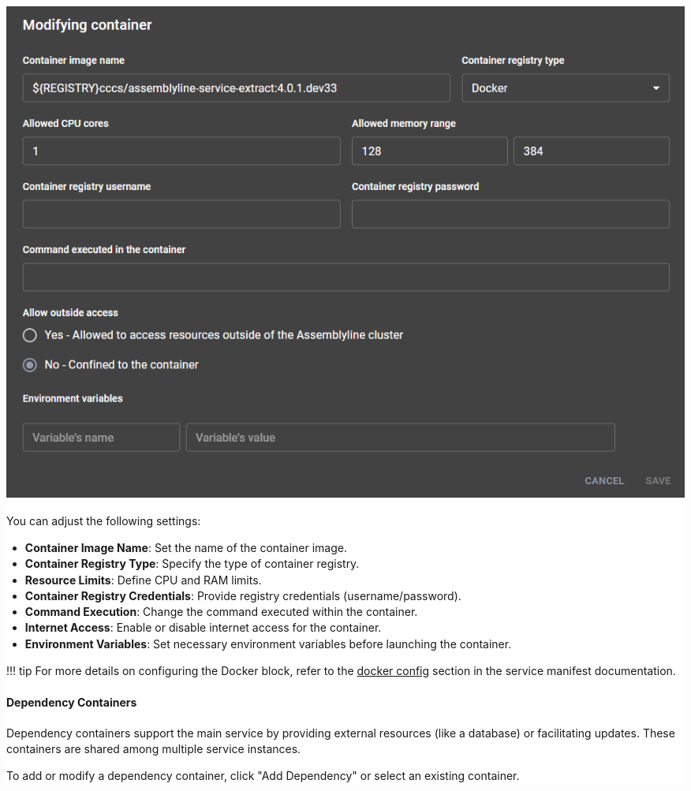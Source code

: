 ![Service detail container edit](./images/service_detail_container_edit.png)

You can adjust the following settings:

- **Container Image Name**: Set the name of the container image.
- **Container Registry Type**: Specify the type of container registry.
- **Resource Limits**: Define CPU and RAM limits.
- **Container Registry Credentials**: Provide registry credentials (username/password).
- **Command Execution**: Change the command executed within the container.
- **Internet Access**: Enable or disable internet access for the container.
- **Environment Variables**: Set necessary environment variables before launching the container.

!!! tip
    For more details on configuring the Docker block, refer to the [docker config](../../developer_manual/services/advanced/service_manifest/#docker-config) section in the service manifest documentation.

#### Dependency Containers

Dependency containers support the main service by providing external resources (like a database) or facilitating updates. These containers are shared among multiple service instances.

To add or modify a dependency container, click "Add Dependency" or select an existing container.
